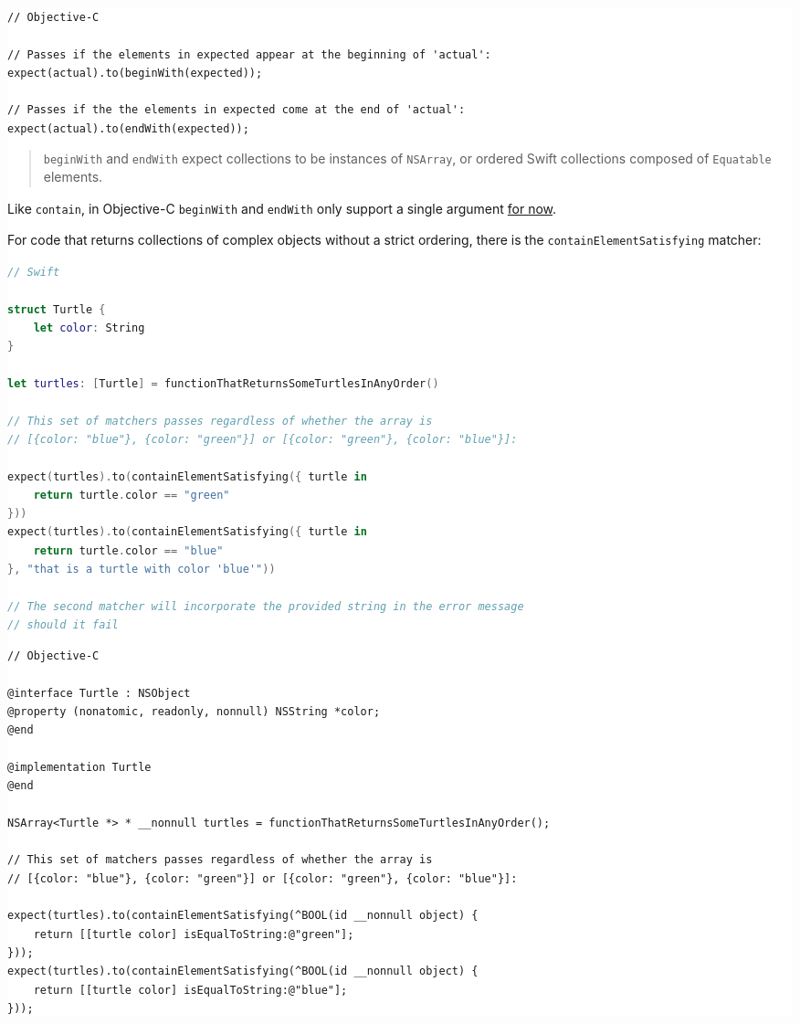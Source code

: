 ```objc
// Objective-C

// Passes if the elements in expected appear at the beginning of 'actual':
expect(actual).to(beginWith(expected));

// Passes if the the elements in expected come at the end of 'actual':
expect(actual).to(endWith(expected));
```

> `beginWith` and `endWith` expect collections to be instances of
  `NSArray`, or ordered Swift collections composed of `Equatable`
  elements.

  Like `contain`, in Objective-C `beginWith` and `endWith` only support
  a single argument [for now](https://github.com/Quick/Nimble/issues/27).

For code that returns collections of complex objects without a strict
ordering, there is the `containElementSatisfying` matcher:

```swift
// Swift

struct Turtle {
    let color: String
}

let turtles: [Turtle] = functionThatReturnsSomeTurtlesInAnyOrder()

// This set of matchers passes regardless of whether the array is 
// [{color: "blue"}, {color: "green"}] or [{color: "green"}, {color: "blue"}]:

expect(turtles).to(containElementSatisfying({ turtle in
    return turtle.color == "green"
}))
expect(turtles).to(containElementSatisfying({ turtle in
    return turtle.color == "blue"
}, "that is a turtle with color 'blue'"))

// The second matcher will incorporate the provided string in the error message
// should it fail
```

```objc
// Objective-C

@interface Turtle : NSObject
@property (nonatomic, readonly, nonnull) NSString *color;
@end

@implementation Turtle 
@end

NSArray<Turtle *> * __nonnull turtles = functionThatReturnsSomeTurtlesInAnyOrder();

// This set of matchers passes regardless of whether the array is 
// [{color: "blue"}, {color: "green"}] or [{color: "green"}, {color: "blue"}]:

expect(turtles).to(containElementSatisfying(^BOOL(id __nonnull object) {
    return [[turtle color] isEqualToString:@"green"];
}));
expect(turtles).to(containElementSatisfying(^BOOL(id __nonnull object) {
    return [[turtle color] isEqualToString:@"blue"];
}));
```

